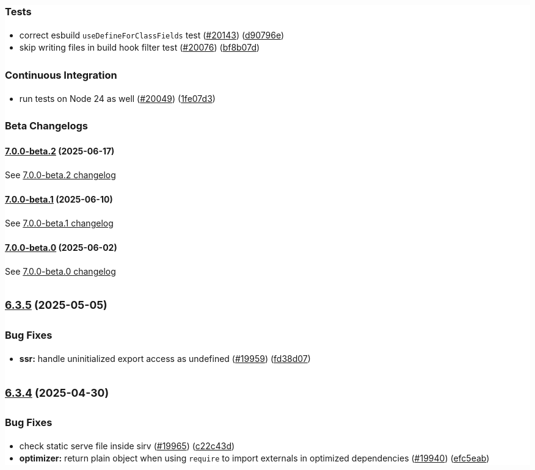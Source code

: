 ### Tests

* correct esbuild `useDefineForClassFields` test ([#20143](https://github.com/vitejs/vite/issues/20143)) ([d90796e](https://github.com/vitejs/vite/commit/d90796ece7d30d1879d74c422628be30d1c90a7f))
* skip writing files in build hook filter test ([#20076](https://github.com/vitejs/vite/issues/20076)) ([bf8b07d](https://github.com/vitejs/vite/commit/bf8b07da3e64dc4de446a9b24a33d5822a7736b9))

### Continuous Integration

* run tests on Node 24 as well ([#20049](https://github.com/vitejs/vite/issues/20049)) ([1fe07d3](https://github.com/vitejs/vite/commit/1fe07d3716012992dd7b2e78d8380add0b606a97))

### Beta Changelogs


#### [7.0.0-beta.2](https://github.com/vitejs/vite/compare/v7.0.0-beta.1...v7.0.0-beta.2) (2025-06-17)

See [7.0.0-beta.2 changelog](https://github.com/vitejs/vite/blob/v7.0.0-beta.2/packages/vite/CHANGELOG.md)


#### [7.0.0-beta.1](https://github.com/vitejs/vite/compare/v7.0.0-beta.0...v7.0.0-beta.1) (2025-06-10)

See [7.0.0-beta.1 changelog](https://github.com/vitejs/vite/blob/v7.0.0-beta.1/packages/vite/CHANGELOG.md)


#### [7.0.0-beta.0](https://github.com/vitejs/vite/compare/6.3.5...v7.0.0-beta.0) (2025-06-02)

See [7.0.0-beta.0 changelog](https://github.com/vitejs/vite/blob/v7.0.0-beta.0/packages/vite/CHANGELOG.md)


## <small>[6.3.5](https://github.com/vitejs/vite/compare/v6.3.4...v6.3.5) (2025-05-05)</small>
### Bug Fixes

* **ssr:** handle uninitialized export access as undefined ([#19959](https://github.com/vitejs/vite/issues/19959)) ([fd38d07](https://github.com/vitejs/vite/commit/fd38d076fe2455aac1e00a7b15cd51159bf12bb5))

## <small>[6.3.4](https://github.com/vitejs/vite/compare/v6.3.3...v6.3.4) (2025-04-30)</small>
### Bug Fixes

* check static serve file inside sirv ([#19965](https://github.com/vitejs/vite/issues/19965)) ([c22c43d](https://github.com/vitejs/vite/commit/c22c43de612eebb6c182dd67850c24e4fab8cacb))
* **optimizer:** return plain object when using `require` to import externals in optimized dependencies ([#19940](https://github.com/vitejs/vite/issues/19940)) ([efc5eab](https://github.com/vitejs/vite/commit/efc5eab253419fde0a6a48b8d2f233063d6a9643))
